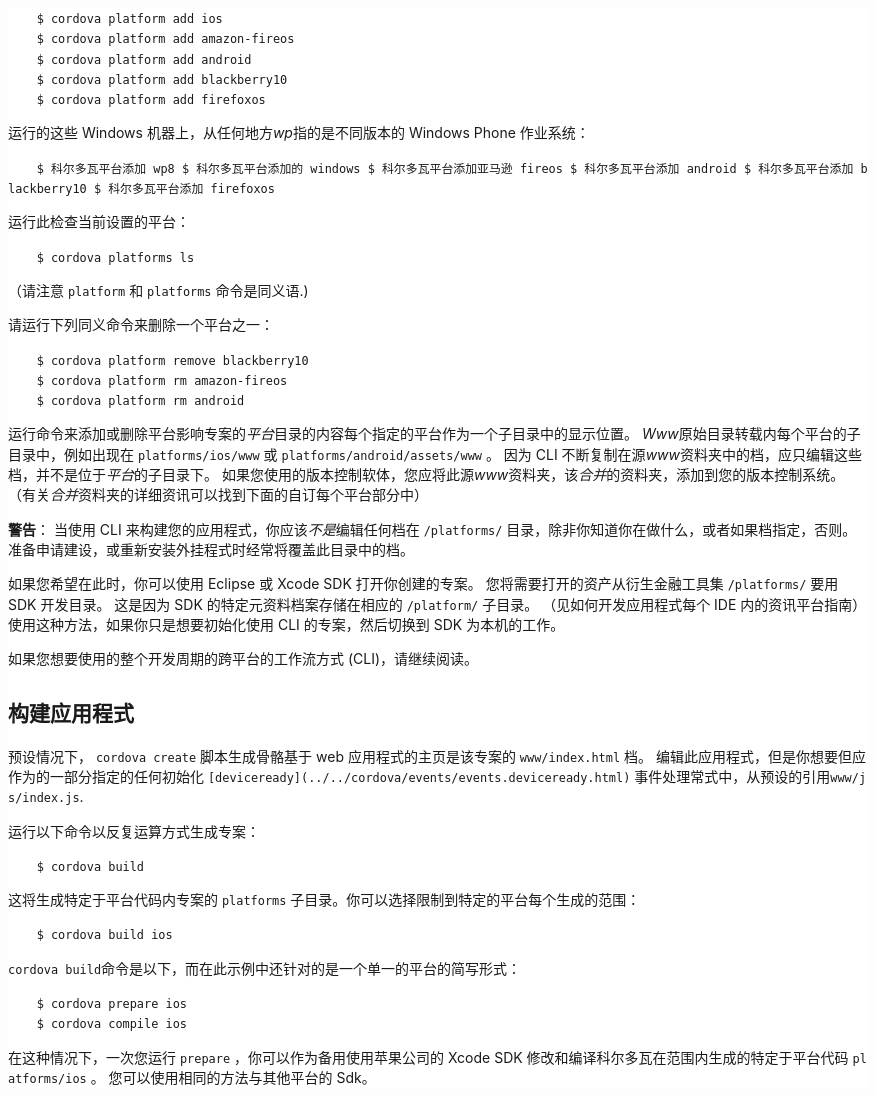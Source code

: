        $ cordova platform add ios
        $ cordova platform add amazon-fireos
        $ cordova platform add android
        $ cordova platform add blackberry10
        $ cordova platform add firefoxos
    

运行的这些 Windows 机器上，从任何地方*wp*指的是不同版本的 Windows Phone 作业系统：

        $ 科尔多瓦平台添加 wp8 $ 科尔多瓦平台添加的 windows $ 科尔多瓦平台添加亚马逊 fireos $ 科尔多瓦平台添加 android $ 科尔多瓦平台添加 blackberry10 $ 科尔多瓦平台添加 firefoxos
    

运行此检查当前设置的平台：

        $ cordova platforms ls
    

（请注意 `platform` 和 `platforms` 命令是同义语.)

请运行下列同义命令来删除一个平台之一：

        $ cordova platform remove blackberry10
        $ cordova platform rm amazon-fireos
        $ cordova platform rm android
    

运行命令来添加或删除平台影响专案的*平台*目录的内容每个指定的平台作为一个子目录中的显示位置。 *Www*原始目录转载内每个平台的子目录中，例如出现在 `platforms/ios/www` 或 `platforms/android/assets/www` 。 因为 CLI 不断复制在源*www*资料夹中的档，应只编辑这些档，并不是位于*平台*的子目录下。 如果您使用的版本控制软体，您应将此源*www*资料夹，该*合并*的资料夹，添加到您的版本控制系统。 （有关*合并*资料夹的详细资讯可以找到下面的自订每个平台部分中）

**警告**： 当使用 CLI 来构建您的应用程式，你应该*不是*编辑任何档在 `/platforms/` 目录，除非你知道你在做什么，或者如果档指定，否则。 准备申请建设，或重新安装外挂程式时经常将覆盖此目录中的档。

如果您希望在此时，你可以使用 Eclipse 或 Xcode SDK 打开你创建的专案。 您将需要打开的资产从衍生金融工具集 `/platforms/` 要用 SDK 开发目录。 这是因为 SDK 的特定元资料档案存储在相应的 `/platform/` 子目录。 （见如何开发应用程式每个 IDE 内的资讯平台指南）使用这种方法，如果你只是想要初始化使用 CLI 的专案，然后切换到 SDK 为本机的工作。

如果您想要使用的整个开发周期的跨平台的工作流方式 (CLI)，请继续阅读。

## 构建应用程式

预设情况下， `cordova create` 脚本生成骨骼基于 web 应用程式的主页是该专案的 `www/index.html` 档。 编辑此应用程式，但是你想要但应作为的一部分指定的任何初始化 `[deviceready](../../cordova/events/events.deviceready.html)` 事件处理常式中，从预设的引用`www/js/index.js`.

运行以下命令以反复运算方式生成专案：

        $ cordova build
    

这将生成特定于平台代码内专案的 `platforms` 子目录。你可以选择限制到特定的平台每个生成的范围：

        $ cordova build ios
    

`cordova build`命令是以下，而在此示例中还针对的是一个单一的平台的简写形式：

        $ cordova prepare ios
        $ cordova compile ios
    

在这种情况下，一次您运行 `prepare` ，你可以作为备用使用苹果公司的 Xcode SDK 修改和编译科尔多瓦在范围内生成的特定于平台代码 `platforms/ios` 。 您可以使用相同的方法与其他平台的 Sdk。
